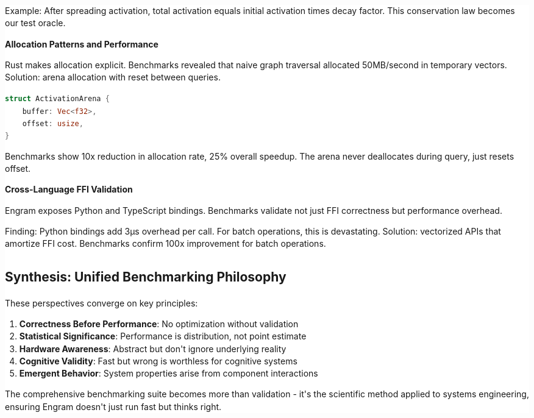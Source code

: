 Example: After spreading activation, total activation equals initial activation times decay factor. This conservation law becomes our test oracle.

**Allocation Patterns and Performance**

Rust makes allocation explicit. Benchmarks revealed that naive graph traversal allocated 50MB/second in temporary vectors. Solution: arena allocation with reset between queries.

```rust
struct ActivationArena {
    buffer: Vec<f32>,
    offset: usize,
}
```

Benchmarks show 10x reduction in allocation rate, 25% overall speedup. The arena never deallocates during query, just resets offset.

**Cross-Language FFI Validation**

Engram exposes Python and TypeScript bindings. Benchmarks validate not just FFI correctness but performance overhead.

Finding: Python bindings add 3μs overhead per call. For batch operations, this is devastating. Solution: vectorized APIs that amortize FFI cost. Benchmarks confirm 100x improvement for batch operations.

## Synthesis: Unified Benchmarking Philosophy

These perspectives converge on key principles:

1. **Correctness Before Performance**: No optimization without validation
2. **Statistical Significance**: Performance is distribution, not point estimate  
3. **Hardware Awareness**: Abstract but don't ignore underlying reality
4. **Cognitive Validity**: Fast but wrong is worthless for cognitive systems
5. **Emergent Behavior**: System properties arise from component interactions

The comprehensive benchmarking suite becomes more than validation - it's the scientific method applied to systems engineering, ensuring Engram doesn't just run fast but thinks right.
